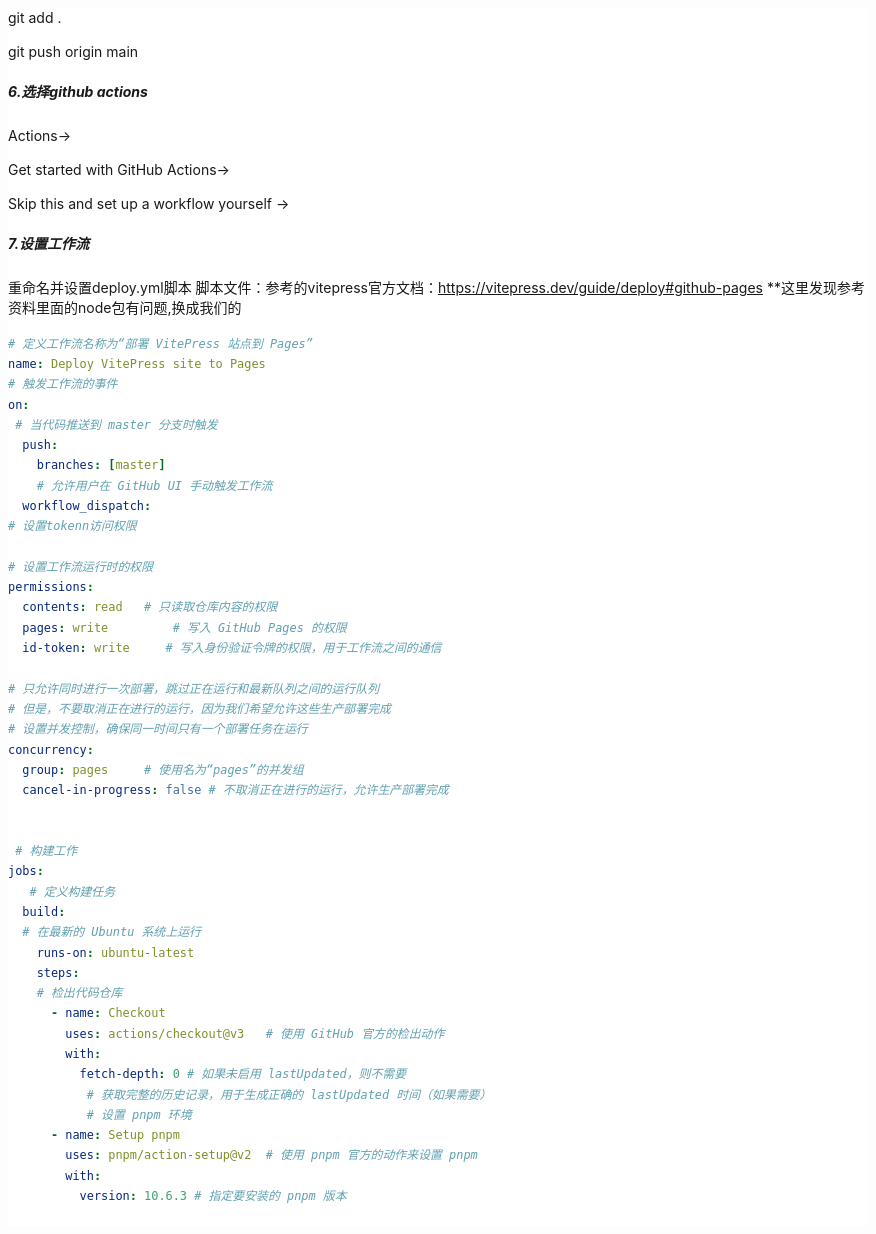 git add .

git push  origin main





##### 6.选择github actions

Actions→

Get started with GitHub Actions→

Skip this and set up a workflow yourself →

##### 7.设置工作流

重命名并设置deploy.yml脚本
脚本文件：参考的vitepress官方文档：https://vitepress.dev/guide/deploy#github-pages
**这里发现参考资料里面的node包有问题,换成我们的



```yaml
# 定义工作流名称为“部署 VitePress 站点到 Pages”
name: Deploy VitePress site to Pages
# 触发工作流的事件
on:
 # 当代码推送到 master 分支时触发
  push:
    branches: [master]
    # 允许用户在 GitHub UI 手动触发工作流
  workflow_dispatch:
# 设置tokenn访问权限

# 设置工作流运行时的权限
permissions:
  contents: read   # 只读取仓库内容的权限
  pages: write         # 写入 GitHub Pages 的权限
  id-token: write     # 写入身份验证令牌的权限，用于工作流之间的通信

# 只允许同时进行一次部署，跳过正在运行和最新队列之间的运行队列
# 但是，不要取消正在进行的运行，因为我们希望允许这些生产部署完成
# 设置并发控制，确保同一时间只有一个部署任务在运行
concurrency:
  group: pages     # 使用名为“pages”的并发组
  cancel-in-progress: false # 不取消正在进行的运行，允许生产部署完成
  
  
 # 构建工作
jobs: 
   # 定义构建任务
  build:
  # 在最新的 Ubuntu 系统上运行
    runs-on: ubuntu-latest
    steps:
    # 检出代码仓库
      - name: Checkout
        uses: actions/checkout@v3   # 使用 GitHub 官方的检出动作
        with:
          fetch-depth: 0 # 如果未启用 lastUpdated，则不需要
           # 获取完整的历史记录，用于生成正确的 lastUpdated 时间（如果需要）
           # 设置 pnpm 环境
      - name: Setup pnpm
        uses: pnpm/action-setup@v2  # 使用 pnpm 官方的动作来设置 pnpm
        with:
          version: 10.6.3 # 指定要安装的 pnpm 版本
          
```